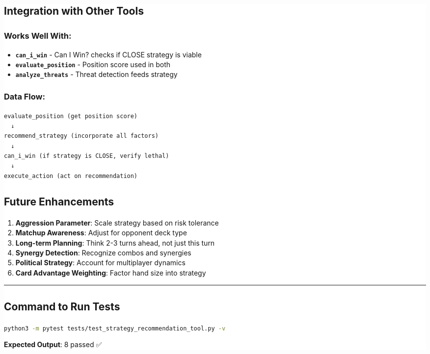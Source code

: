 ## Integration with Other Tools

### Works Well With:
- **`can_i_win`** - Can I Win? checks if CLOSE strategy is viable
- **`evaluate_position`** - Position score used in both
- **`analyze_threats`** - Threat detection feeds strategy

### Data Flow:
```
evaluate_position (get position score)
  ↓
recommend_strategy (incorporate all factors)
  ↓
can_i_win (if strategy is CLOSE, verify lethal)
  ↓
execute_action (act on recommendation)
```

## Future Enhancements

1. **Aggression Parameter**: Scale strategy based on risk tolerance
2. **Matchup Awareness**: Adjust for opponent deck type
3. **Long-term Planning**: Think 2-3 turns ahead, not just this turn
4. **Synergy Detection**: Recognize combos and synergies
5. **Political Strategy**: Account for multiplayer dynamics
6. **Card Advantage Weighting**: Factor hand size into strategy

---

## Command to Run Tests
```bash
python3 -m pytest tests/test_strategy_recommendation_tool.py -v
```

**Expected Output**: 8 passed ✅
